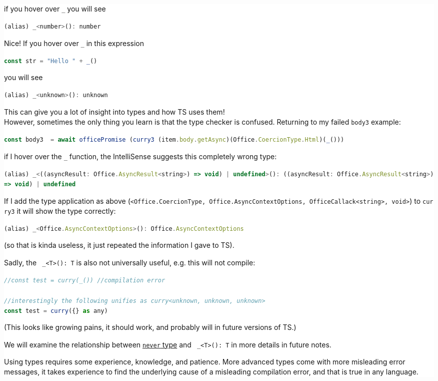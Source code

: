 if you hover over `_` you will see

```JavaScript
(alias) _<number>(): number
```

Nice!  If you hover over `_` in this expression

```JavaScript
const str = "Hello " + _()
```

you will see

```JavaScript
(alias) _<unknown>(): unknown
```

This can give you a lot of insight into types and how TS uses them!  
However, sometimes the only thing you learn is that the type checker is confused. 
Returning to my failed `body3` example:

```JavaScript
const body3  = await officePromise (curry3 (item.body.getAsync)(Office.CoercionType.Html)(_())) 
```

if I hover over the `_` function, the IntelliSense suggests this completely wrong type:

```JavaScript
(alias) _<((asyncResult: Office.AsyncResult<string>) => void) | undefined>(): ((asyncResult: Office.AsyncResult<string>) => void) | undefined
```

If I add the type application as above (`<Office.CoercionType, Office.AsyncContextOptions, OfficeCallack<string>, void>`) to `curry3`
it will show the type correctly:

```JavaScript
(alias) _<Office.AsyncContextOptions>(): Office.AsyncContextOptions
```

(so that is kinda useless, it just repeated the information I gave to TS).

Sadly, the ` _<T>(): T` is also not universally useful, e.g. this will not compile:

```JavaScript
//const test = curry(_()) //compilation error 

//interestingly the following unifies as curry<unknown, unknown, unknown>
const test = curry({} as any)
```

(This looks like growing pains, it should work, and probably will in future versions of TS.)

We will examine the relationship between [`never` type](#never-type-vs-tt) and ` _<T>(): T` in more details in future notes. 


Using types requires some experience, knowledge, and patience. 
More advanced types come with more misleading error messages, it takes experience to find the underlying cause of a misleading compilation error, and that is true in any language.   
